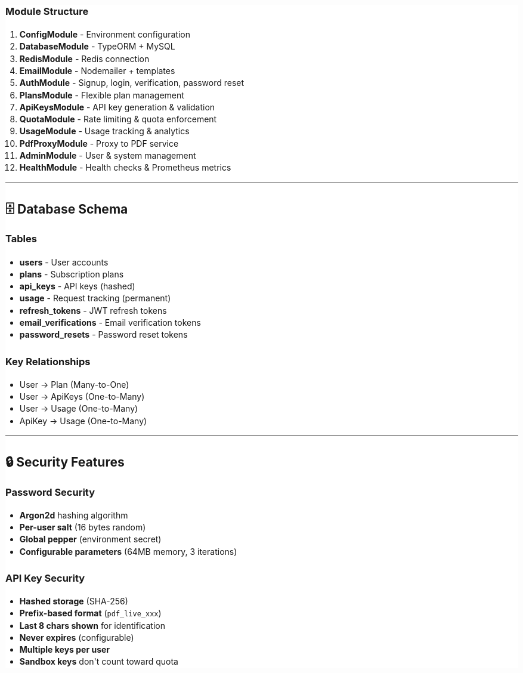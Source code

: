 
### **Module Structure**

1. **ConfigModule** - Environment configuration
2. **DatabaseModule** - TypeORM + MySQL
3. **RedisModule** - Redis connection
4. **EmailModule** - Nodemailer + templates
5. **AuthModule** - Signup, login, verification, password reset
6. **PlansModule** - Flexible plan management
7. **ApiKeysModule** - API key generation & validation
8. **QuotaModule** - Rate limiting & quota enforcement
9. **UsageModule** - Usage tracking & analytics
10. **PdfProxyModule** - Proxy to PDF service
11. **AdminModule** - User & system management
12. **HealthModule** - Health checks & Prometheus metrics

---

## 🗄️ **Database Schema**

### **Tables**

- **users** - User accounts
- **plans** - Subscription plans
- **api_keys** - API keys (hashed)
- **usage** - Request tracking (permanent)
- **refresh_tokens** - JWT refresh tokens
- **email_verifications** - Email verification tokens
- **password_resets** - Password reset tokens

### **Key Relationships**

- User → Plan (Many-to-One)
- User → ApiKeys (One-to-Many)
- User → Usage (One-to-Many)
- ApiKey → Usage (One-to-Many)

---

## 🔒 **Security Features**

### **Password Security**
- **Argon2d** hashing algorithm
- **Per-user salt** (16 bytes random)
- **Global pepper** (environment secret)
- **Configurable parameters** (64MB memory, 3 iterations)

### **API Key Security**
- **Hashed storage** (SHA-256)
- **Prefix-based format** (`pdf_live_xxx`)
- **Last 8 chars shown** for identification
- **Never expires** (configurable)
- **Multiple keys per user**
- **Sandbox keys** don't count toward quota

